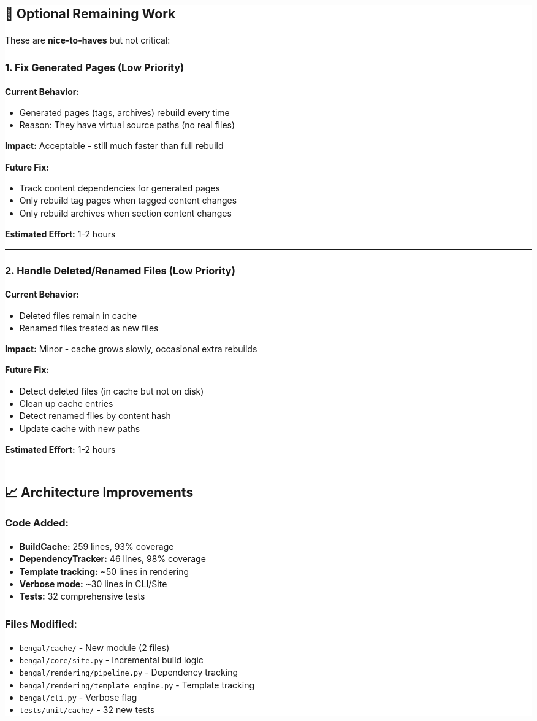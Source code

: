 
## 🚧 Optional Remaining Work

These are **nice-to-haves** but not critical:

### 1. Fix Generated Pages (Low Priority)

**Current Behavior:**
- Generated pages (tags, archives) rebuild every time
- Reason: They have virtual source paths (no real files)

**Impact:** Acceptable - still much faster than full rebuild

**Future Fix:**
- Track content dependencies for generated pages
- Only rebuild tag pages when tagged content changes
- Only rebuild archives when section content changes

**Estimated Effort:** 1-2 hours

---

### 2. Handle Deleted/Renamed Files (Low Priority)

**Current Behavior:**
- Deleted files remain in cache
- Renamed files treated as new files

**Impact:** Minor - cache grows slowly, occasional extra rebuilds

**Future Fix:**
- Detect deleted files (in cache but not on disk)
- Clean up cache entries
- Detect renamed files by content hash
- Update cache with new paths

**Estimated Effort:** 1-2 hours

---

## 📈 Architecture Improvements

### Code Added:
- **BuildCache:** 259 lines, 93% coverage
- **DependencyTracker:** 46 lines, 98% coverage
- **Template tracking:** ~50 lines in rendering
- **Verbose mode:** ~30 lines in CLI/Site
- **Tests:** 32 comprehensive tests

### Files Modified:
- `bengal/cache/` - New module (2 files)
- `bengal/core/site.py` - Incremental build logic
- `bengal/rendering/pipeline.py` - Dependency tracking
- `bengal/rendering/template_engine.py` - Template tracking
- `bengal/cli.py` - Verbose flag
- `tests/unit/cache/` - 32 new tests
